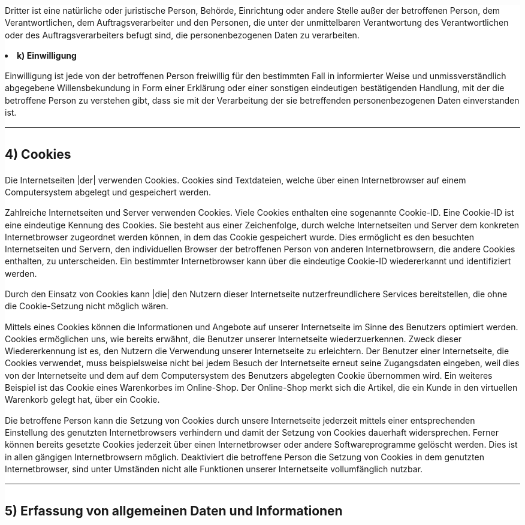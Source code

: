 Dritter ist eine natürliche oder juristische Person, Behörde, Einrichtung oder andere Stelle außer der betroffenen Person, dem Verantwortlichen, dem Auftragsverarbeiter und den Personen, die unter der unmittelbaren Verantwortung des Verantwortlichen oder des Auftragsverarbeiters befugt sind, die personenbezogenen Daten zu verarbeiten.
</li>
<li><b>k) Einwilligung</b>

Einwilligung ist jede von der betroffenen Person freiwillig für den bestimmten Fall in informierter Weise und unmissverständlich abgegebene Willensbekundung in Form einer Erklärung oder einer sonstigen eindeutigen bestätigenden Handlung, mit der die betroffene Person zu verstehen gibt, dass sie mit der Verarbeitung der sie betreffenden personenbezogenen Daten einverstanden ist.


---

<a id="cookies"></a>
## <span class='dark:text-layout-night-1050 text-layout-sun-1000'>4)&nbsp;Cookies</span>

Die Internetseiten |der| verwenden Cookies. Cookies sind Textdateien, welche über einen Internetbrowser auf einem Computersystem abgelegt und gespeichert werden.

Zahlreiche Internetseiten und Server verwenden Cookies. Viele Cookies enthalten eine sogenannte Cookie-ID. Eine Cookie-ID ist eine eindeutige Kennung des Cookies. Sie besteht aus einer Zeichenfolge, durch welche Internetseiten und Server dem konkreten Internetbrowser zugeordnet werden können, in dem das Cookie gespeichert wurde. Dies ermöglicht es den besuchten Internetseiten und Servern, den individuellen Browser der betroffenen Person von anderen Internetbrowsern, die andere Cookies enthalten, zu unterscheiden. Ein bestimmter Internetbrowser kann über die eindeutige Cookie-ID wiedererkannt und identifiziert werden.

Durch den Einsatz von Cookies kann |die| den Nutzern dieser Internetseite nutzerfreundlichere Services bereitstellen, die ohne die Cookie-Setzung nicht möglich wären.

Mittels eines Cookies können die Informationen und Angebote auf unserer Internetseite im Sinne des Benutzers optimiert werden. Cookies ermöglichen uns, wie bereits erwähnt, die Benutzer unserer Internetseite wiederzuerkennen. Zweck dieser Wiedererkennung ist es, den Nutzern die Verwendung unserer Internetseite zu erleichtern. Der Benutzer einer Internetseite, die Cookies verwendet, muss beispielsweise nicht bei jedem Besuch der Internetseite erneut seine Zugangsdaten eingeben, weil dies von der Internetseite und dem auf dem Computersystem des Benutzers abgelegten Cookie übernommen wird. Ein weiteres Beispiel ist das Cookie eines Warenkorbes im Online-Shop. Der Online-Shop merkt sich die Artikel, die ein Kunde in den virtuellen Warenkorb gelegt hat, über ein Cookie.

Die betroffene Person kann die Setzung von Cookies durch unsere Internetseite jederzeit mittels einer entsprechenden Einstellung des genutzten Internetbrowsers verhindern und damit der Setzung von Cookies dauerhaft widersprechen. Ferner können bereits gesetzte Cookies jederzeit über einen Internetbrowser oder andere Softwareprogramme gelöscht werden. Dies ist in allen gängigen Internetbrowsern möglich. Deaktiviert die betroffene Person die Setzung von Cookies in dem genutzten Internetbrowser, sind unter Umständen nicht alle Funktionen unserer Internetseite vollumfänglich nutzbar.

---

<a id="erfassung-von-allgemeinen-daten-und-informationen"></a>
## <span class='dark:text-layout-night-1050 text-layout-sun-1000'>5)&nbsp;Erfassung von allgemeinen Daten und Informationen</span>
